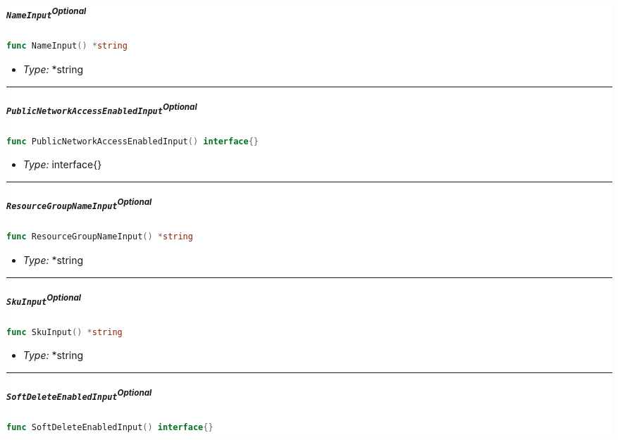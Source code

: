 
##### `NameInput`<sup>Optional</sup> <a name="NameInput" id="@cdktf/provider-azurerm.recoveryServicesVault.RecoveryServicesVault.property.nameInput"></a>

```go
func NameInput() *string
```

- *Type:* *string

---

##### `PublicNetworkAccessEnabledInput`<sup>Optional</sup> <a name="PublicNetworkAccessEnabledInput" id="@cdktf/provider-azurerm.recoveryServicesVault.RecoveryServicesVault.property.publicNetworkAccessEnabledInput"></a>

```go
func PublicNetworkAccessEnabledInput() interface{}
```

- *Type:* interface{}

---

##### `ResourceGroupNameInput`<sup>Optional</sup> <a name="ResourceGroupNameInput" id="@cdktf/provider-azurerm.recoveryServicesVault.RecoveryServicesVault.property.resourceGroupNameInput"></a>

```go
func ResourceGroupNameInput() *string
```

- *Type:* *string

---

##### `SkuInput`<sup>Optional</sup> <a name="SkuInput" id="@cdktf/provider-azurerm.recoveryServicesVault.RecoveryServicesVault.property.skuInput"></a>

```go
func SkuInput() *string
```

- *Type:* *string

---

##### `SoftDeleteEnabledInput`<sup>Optional</sup> <a name="SoftDeleteEnabledInput" id="@cdktf/provider-azurerm.recoveryServicesVault.RecoveryServicesVault.property.softDeleteEnabledInput"></a>

```go
func SoftDeleteEnabledInput() interface{}
```
